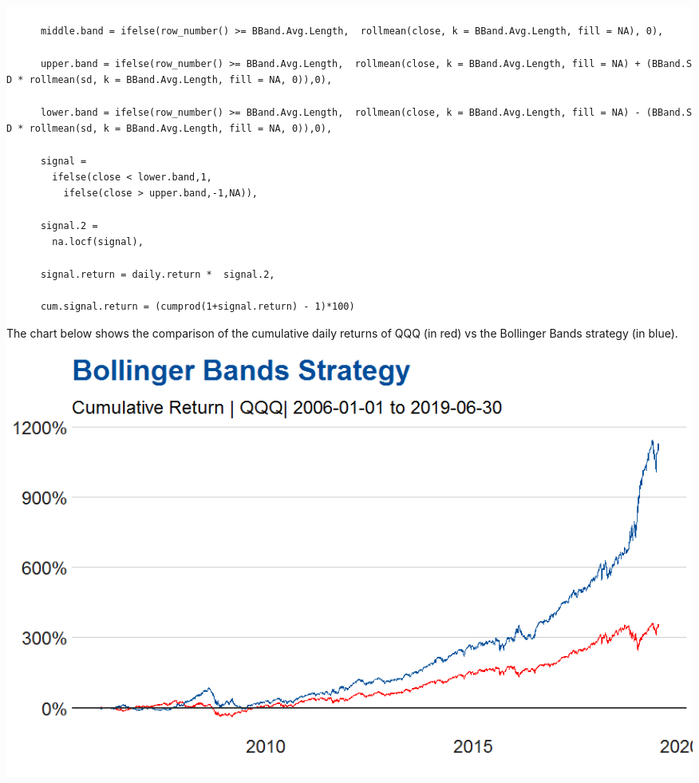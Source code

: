 ```

      middle.band = ifelse(row_number() >= BBand.Avg.Length,  rollmean(close, k = BBand.Avg.Length, fill = NA), 0),

      upper.band = ifelse(row_number() >= BBand.Avg.Length,  rollmean(close, k = BBand.Avg.Length, fill = NA) + (BBand.SD * rollmean(sd, k = BBand.Avg.Length, fill = NA, 0)),0),

      lower.band = ifelse(row_number() >= BBand.Avg.Length,  rollmean(close, k = BBand.Avg.Length, fill = NA) - (BBand.SD * rollmean(sd, k = BBand.Avg.Length, fill = NA, 0)),0),

      signal =
        ifelse(close < lower.band,1,
          ifelse(close > upper.band,-1,NA)),

      signal.2 =
        na.locf(signal),

      signal.return = daily.return *  signal.2,

      cum.signal.return = (cumprod(1+signal.return) - 1)*100)
```
The chart below shows the comparison of the cumulative daily returns of QQQ (in red) vs the Bollinger Bands strategy (in blue).

![QQQ Returns vs Bollinger Bands Strategy Returns](/assets/img/BBand.Ch.1.png)
